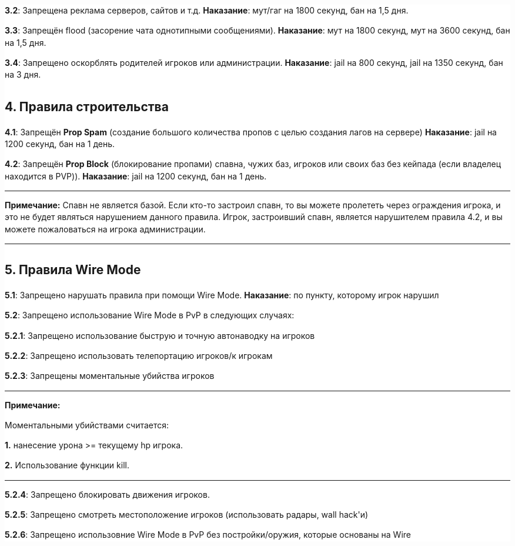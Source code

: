 **3.2**: Запрещена реклама серверов, сайтов и т.д. 
**Наказание**: мут/гаг на 1800 секунд, бан на 1,5 дня.

**3.3**: Запрещён flood (засорение чата однотипными сообщениями). 
**Наказание**: мут на 1800 секунд, мут на 3600 секунд, бан на 1,5 дня.

**3.4**: Запрещено оскорблять родителей игроков или администрации. 
**Наказание**: jail на 800 секунд, jail на 1350 секунд, бан на 3 дня.

## 4. Правила строительства
**4.1**:  Запрещён **Prop Spam** (создание большого количества пропов с целью создания лагов на сервере) 
**Наказание**: jail на 1200 секунд, бан на 1 день.

**4.2**:  Запрещён **Prop Block** (блокирование пропами) спавна, чужих баз, игроков или своих баз без кейпада (если владелец находится в PVP)). 
**Наказание**: jail на 1200 секунд, бан на 1 день.

---

**Примечание:** Спавн не является базой. Если кто-то застроил спавн, то вы можете пролететь через ограждения игрока, и это не будет являться нарушением данного правила. Игрок, застроивший спавн, является нарушителем правила 4.2, и вы можете пожаловаться на игрока администрации.

---

## 5. Правила Wire Mode

**5.1**: Запрещено нарушать правила при помощи Wire Mode. 
**Наказание**: по пункту, которому игрок нарушил

**5.2**: Запрещено использование Wire Mode в PvP в следующих случаях:

<span class="indent-text">**5.2.1**: Запрещено использование быструю и точную автонаводку на игроков</span>

<span class="indent-text">**5.2.2**: Запрещено использовать телепортацию игроков/к игрокам</span>

<span class="indent-text">**5.2.3**: Запрещены моментальные убийства игроков</span>

---

<span class="attention">**Примечание:** </span>

Моментальными убийствами считается:

**1.** нанесение урона >= текущему hp игрока.

**2.** Использование функции kill.

---

<span class="indent-text">**5.2.4**: Запрещено блокировать движения игроков.</span>

<span class="indent-text">**5.2.5**: Запрещено смотреть местоположение игроков (использовать радары, wall hack'и)</span>

<span class="indent-text">**5.2.6**: Запрещено использовние Wire Mode в PvP без постройки/оружия, которые основаны на Wire</span>
